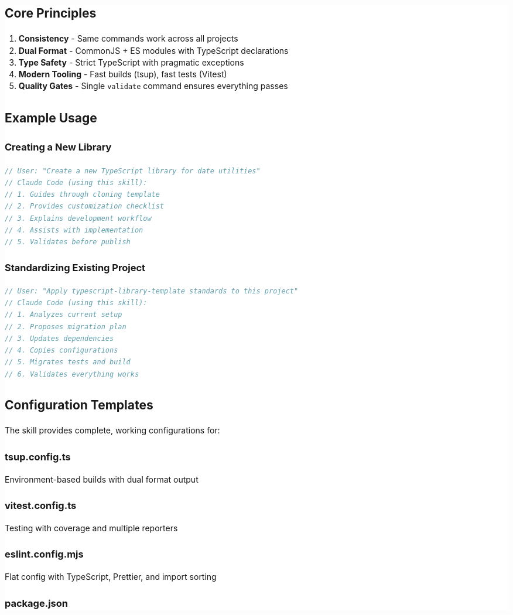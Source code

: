 ## Core Principles

1. **Consistency** - Same commands work across all projects
2. **Dual Format** - CommonJS + ES modules with TypeScript declarations
3. **Type Safety** - Strict TypeScript with pragmatic exceptions
4. **Modern Tooling** - Fast builds (tsup), fast tests (Vitest)
5. **Quality Gates** - Single `validate` command ensures everything passes

## Example Usage

### Creating a New Library

```typescript
// User: "Create a new TypeScript library for date utilities"
// Claude Code (using this skill):
// 1. Guides through cloning template
// 2. Provides customization checklist
// 3. Explains development workflow
// 4. Assists with implementation
// 5. Validates before publish
```

### Standardizing Existing Project

```typescript
// User: "Apply typescript-library-template standards to this project"
// Claude Code (using this skill):
// 1. Analyzes current setup
// 2. Proposes migration plan
// 3. Updates dependencies
// 4. Copies configurations
// 5. Migrates tests and build
// 6. Validates everything works
```

## Configuration Templates

The skill provides complete, working configurations for:

### tsup.config.ts

Environment-based builds with dual format output

### vitest.config.ts

Testing with coverage and multiple reporters

### eslint.config.mjs

Flat config with TypeScript, Prettier, and import sorting

### package.json
